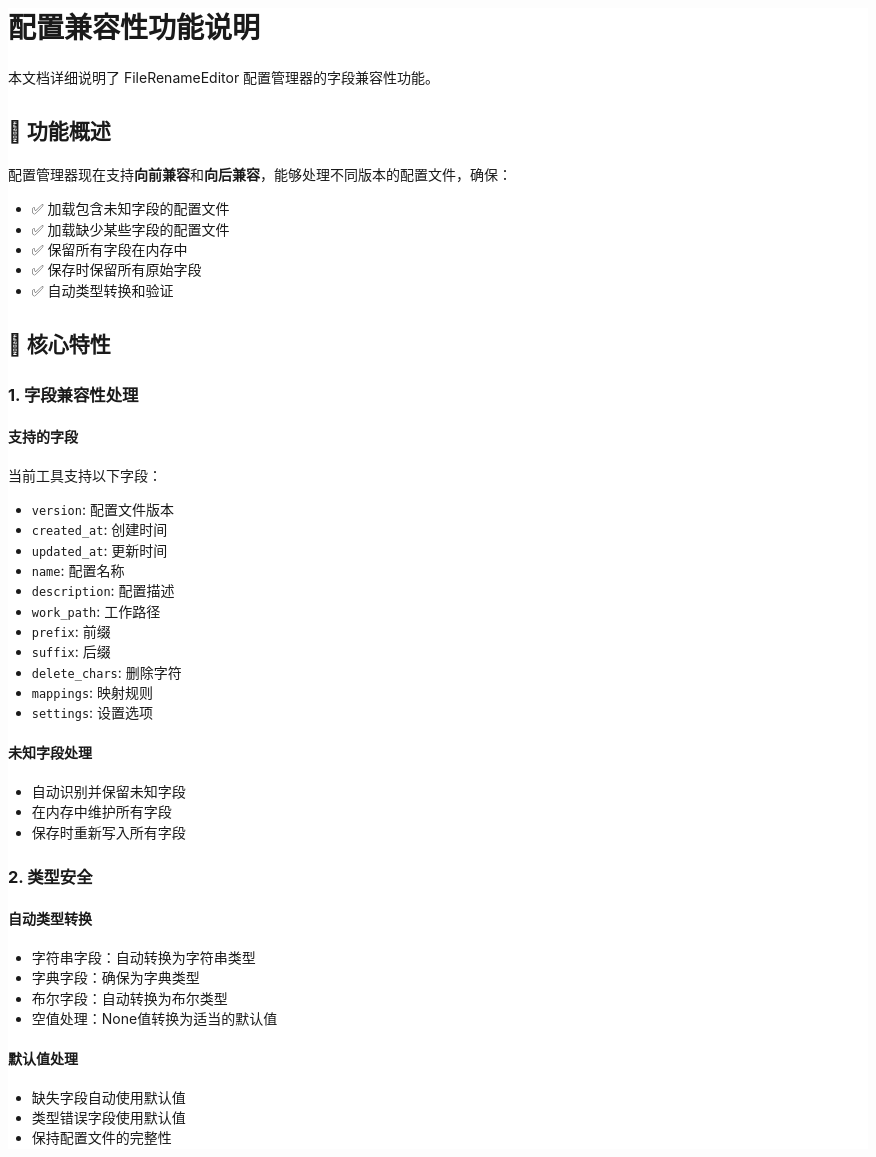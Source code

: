 # 配置兼容性功能说明

本文档详细说明了 FileRenameEditor 配置管理器的字段兼容性功能。

## 🎯 功能概述

配置管理器现在支持**向前兼容**和**向后兼容**，能够处理不同版本的配置文件，确保：

- ✅ 加载包含未知字段的配置文件
- ✅ 加载缺少某些字段的配置文件  
- ✅ 保留所有字段在内存中
- ✅ 保存时保留所有原始字段
- ✅ 自动类型转换和验证

## 🔧 核心特性

### 1. 字段兼容性处理

#### 支持的字段
当前工具支持以下字段：
- `version`: 配置文件版本
- `created_at`: 创建时间
- `updated_at`: 更新时间
- `name`: 配置名称
- `description`: 配置描述
- `work_path`: 工作路径
- `prefix`: 前缀
- `suffix`: 后缀
- `delete_chars`: 删除字符
- `mappings`: 映射规则
- `settings`: 设置选项

#### 未知字段处理
- 自动识别并保留未知字段
- 在内存中维护所有字段
- 保存时重新写入所有字段

### 2. 类型安全

#### 自动类型转换
- 字符串字段：自动转换为字符串类型
- 字典字段：确保为字典类型
- 布尔字段：自动转换为布尔类型
- 空值处理：None值转换为适当的默认值

#### 默认值处理
- 缺失字段自动使用默认值
- 类型错误字段使用默认值
- 保持配置文件的完整性
